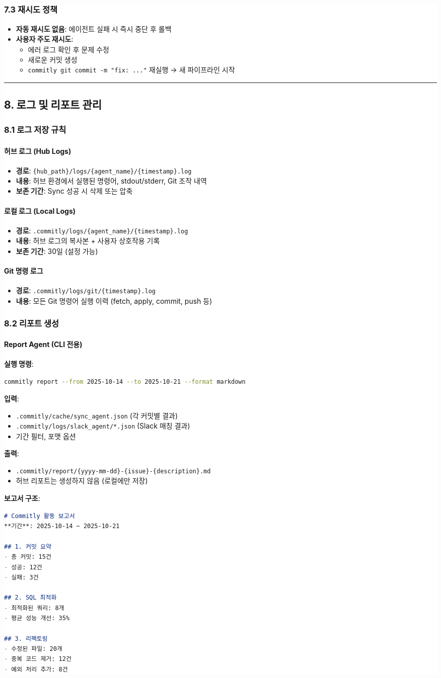 ### 7.3 재시도 정책

- **자동 재시도 없음**: 에이전트 실패 시 즉시 중단 후 롤백
- **사용자 주도 재시도**:
  - 에러 로그 확인 후 문제 수정
  - 새로운 커밋 생성
  - `commitly git commit -m "fix: ..."` 재실행 → 새 파이프라인 시작

---

## 8. 로그 및 리포트 관리

### 8.1 로그 저장 규칙

#### 허브 로그 (Hub Logs)
- **경로**: `{hub_path}/logs/{agent_name}/{timestamp}.log`
- **내용**: 허브 환경에서 실행된 명령어, stdout/stderr, Git 조작 내역
- **보존 기간**: Sync 성공 시 삭제 또는 압축

#### 로컬 로그 (Local Logs)
- **경로**: `.commitly/logs/{agent_name}/{timestamp}.log`
- **내용**: 허브 로그의 복사본 + 사용자 상호작용 기록
- **보존 기간**: 30일 (설정 가능)

#### Git 명령 로그
- **경로**: `.commitly/logs/git/{timestamp}.log`
- **내용**: 모든 Git 명령어 실행 이력 (fetch, apply, commit, push 등)

### 8.2 리포트 생성

#### Report Agent (CLI 전용)

**실행 명령**:
```bash
commitly report --from 2025-10-14 --to 2025-10-21 --format markdown
```

**입력**:
- `.commitly/cache/sync_agent.json` (각 커밋별 결과)
- `.commitly/logs/slack_agent/*.json` (Slack 매칭 결과)
- 기간 필터, 포맷 옵션

**출력**:
- `.commitly/report/{yyyy-mm-dd}-{issue}-{description}.md`
- 허브 리포트는 생성하지 않음 (로컬에만 저장)

**보고서 구조**:
```markdown
# Commitly 활동 보고서
**기간**: 2025-10-14 ~ 2025-10-21

## 1. 커밋 요약
- 총 커밋: 15건
- 성공: 12건
- 실패: 3건

## 2. SQL 최적화
- 최적화된 쿼리: 8개
- 평균 성능 개선: 35%

## 3. 리팩토링
- 수정된 파일: 20개
- 중복 코드 제거: 12건
- 예외 처리 추가: 8건

```